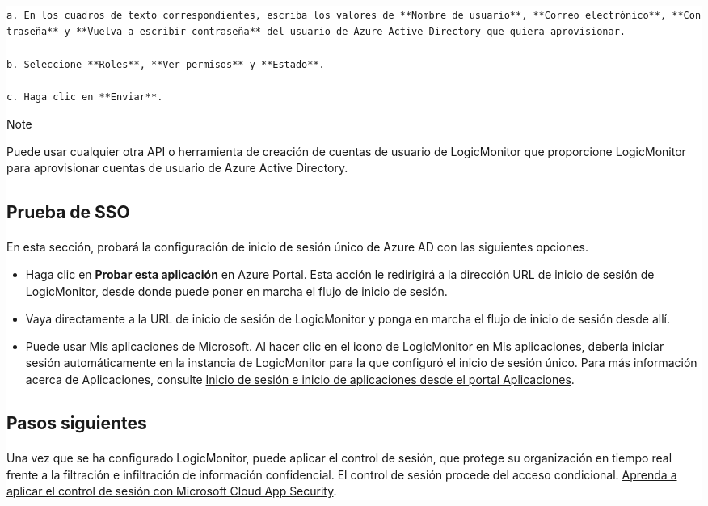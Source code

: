     a. En los cuadros de texto correspondientes, escriba los valores de **Nombre de usuario**, **Correo electrónico**, **Contraseña** y **Vuelva a escribir contraseña** del usuario de Azure Active Directory que quiera aprovisionar.

    b. Seleccione **Roles**, **Ver permisos** y **Estado**.

    c. Haga clic en **Enviar**.

> [!NOTE]
> Puede usar cualquier otra API o herramienta de creación de cuentas de usuario de LogicMonitor que proporcione LogicMonitor para aprovisionar cuentas de usuario de Azure Active Directory.

## <a name="test-sso"></a>Prueba de SSO

En esta sección, probará la configuración de inicio de sesión único de Azure AD con las siguientes opciones. 

* Haga clic en **Probar esta aplicación** en Azure Portal. Esta acción le redirigirá a la dirección URL de inicio de sesión de LogicMonitor, desde donde puede poner en marcha el flujo de inicio de sesión. 

* Vaya directamente a la URL de inicio de sesión de LogicMonitor y ponga en marcha el flujo de inicio de sesión desde allí.

* Puede usar Mis aplicaciones de Microsoft. Al hacer clic en el icono de LogicMonitor en Mis aplicaciones, debería iniciar sesión automáticamente en la instancia de LogicMonitor para la que configuró el inicio de sesión único. Para más información acerca de Aplicaciones, consulte [Inicio de sesión e inicio de aplicaciones desde el portal Aplicaciones](https://support.microsoft.com/account-billing/sign-in-and-start-apps-from-the-my-apps-portal-2f3b1bae-0e5a-4a86-a33e-876fbd2a4510).

## <a name="next-steps"></a>Pasos siguientes

Una vez que se ha configurado LogicMonitor, puede aplicar el control de sesión, que protege su organización en tiempo real frente a la filtración e infiltración de información confidencial. El control de sesión procede del acceso condicional. [Aprenda a aplicar el control de sesión con Microsoft Cloud App Security](/cloud-app-security/proxy-deployment-any-app).